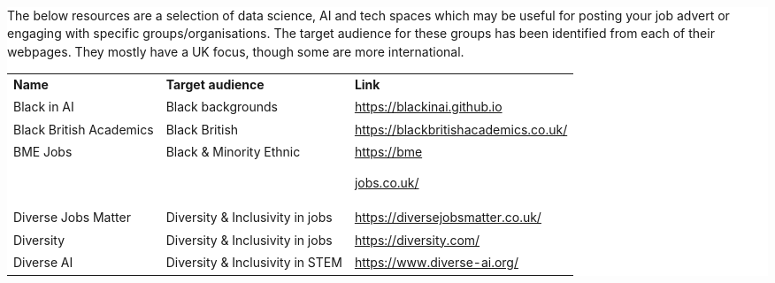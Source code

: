 The below resources are a selection of data science, AI and tech spaces which may be useful for posting your job advert or engaging with specific groups/organisations. 
The target audience for these groups has been identified from each of their webpages. 
They mostly have a UK focus, though some are more international. 


<table>
  <tr>
   <td><strong>Name</strong>
   </td>
   <td><strong>Target audience</strong>
   </td>
   <td><strong>Link</strong>
   </td>
  </tr>
  <tr>
   <td>Black in AI
   </td>
   <td>Black backgrounds
   </td>
   <td><a href="https://blackinai.github.io">https://blackinai.github.io</a> 
   </td>
  </tr>
  <tr>
   <td>Black British Academics
   </td>
   <td>Black British
   </td>
   <td><a href="https://blackbritishacademics.co.uk/">https://blackbritishacademics.co.uk/</a> 
   </td>
  </tr>
  <tr>
   <td>BME Jobs
   </td>
   <td>Black & Minority Ethnic 
   </td>
   <td><a href="https://bmejobs.co.uk/">https://bme</a>
<p>
<a href="https://bmejobs.co.uk/">jobs.co.uk/</a>
   </td>
  </tr>
  <tr>
   <td>Diverse Jobs Matter
   </td>
   <td>Diversity & Inclusivity in jobs
   </td>
   <td><a href="https://diversejobsmatter.co.uk/">https://diversejobsmatter.co.uk/</a>
   </td>
  </tr>
  <tr>
   <td>Diversity 
   </td>
   <td>Diversity & Inclusivity in jobs
   </td>
   <td><a href="https://diversity.com/">https://diversity.com/</a>
   </td>
  </tr>
  <tr>
   <td>Diverse AI
   </td>
   <td>Diversity & Inclusivity in STEM
   </td>
   <td><a href="https://www.diverse-ai.org/">https://www.diverse-ai.org/</a> 
   </td>